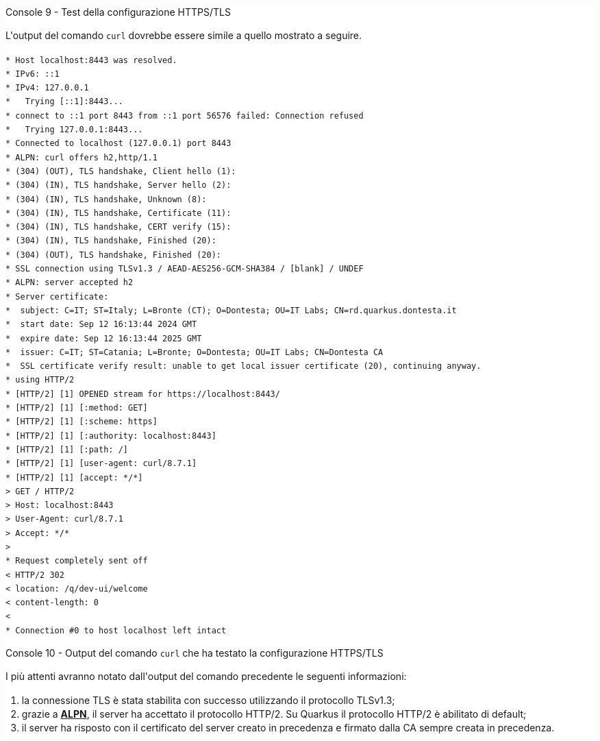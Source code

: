 Console 9 - Test della configurazione HTTPS/TLS

L'output del comando `curl` dovrebbe essere simile a quello mostrato a seguire.

```shell
* Host localhost:8443 was resolved.
* IPv6: ::1
* IPv4: 127.0.0.1
*   Trying [::1]:8443...
* connect to ::1 port 8443 from ::1 port 56576 failed: Connection refused
*   Trying 127.0.0.1:8443...
* Connected to localhost (127.0.0.1) port 8443
* ALPN: curl offers h2,http/1.1
* (304) (OUT), TLS handshake, Client hello (1):
* (304) (IN), TLS handshake, Server hello (2):
* (304) (IN), TLS handshake, Unknown (8):
* (304) (IN), TLS handshake, Certificate (11):
* (304) (IN), TLS handshake, CERT verify (15):
* (304) (IN), TLS handshake, Finished (20):
* (304) (OUT), TLS handshake, Finished (20):
* SSL connection using TLSv1.3 / AEAD-AES256-GCM-SHA384 / [blank] / UNDEF
* ALPN: server accepted h2
* Server certificate:
*  subject: C=IT; ST=Italy; L=Bronte (CT); O=Dontesta; OU=IT Labs; CN=rd.quarkus.dontesta.it
*  start date: Sep 12 16:13:44 2024 GMT
*  expire date: Sep 12 16:13:44 2025 GMT
*  issuer: C=IT; ST=Catania; L=Bronte; O=Dontesta; OU=IT Labs; CN=Dontesta CA
*  SSL certificate verify result: unable to get local issuer certificate (20), continuing anyway.
* using HTTP/2
* [HTTP/2] [1] OPENED stream for https://localhost:8443/
* [HTTP/2] [1] [:method: GET]
* [HTTP/2] [1] [:scheme: https]
* [HTTP/2] [1] [:authority: localhost:8443]
* [HTTP/2] [1] [:path: /]
* [HTTP/2] [1] [user-agent: curl/8.7.1]
* [HTTP/2] [1] [accept: */*]
> GET / HTTP/2
> Host: localhost:8443
> User-Agent: curl/8.7.1
> Accept: */*
>
* Request completely sent off
< HTTP/2 302
< location: /q/dev-ui/welcome
< content-length: 0
<
* Connection #0 to host localhost left intact
```

Console 10 - Output del comando `curl` che ha testato la configurazione HTTPS/TLS

I più attenti avranno notato dall'output del comando precedente le seguenti informazioni:

1. la connessione TLS è stata stabilita con successo utilizzando il protocollo TLSv1.3;
2. grazie a **[ALPN](https://en.wikipedia.org/wiki/Application-Layer_Protocol_Negotiation)**, il server ha accettato il protocollo HTTP/2. Su Quarkus il protocollo HTTP/2 è abilitato di default;
3. il server ha risposto con il certificato del server creato in precedenza e firmato dalla CA sempre creata in precedenza.
